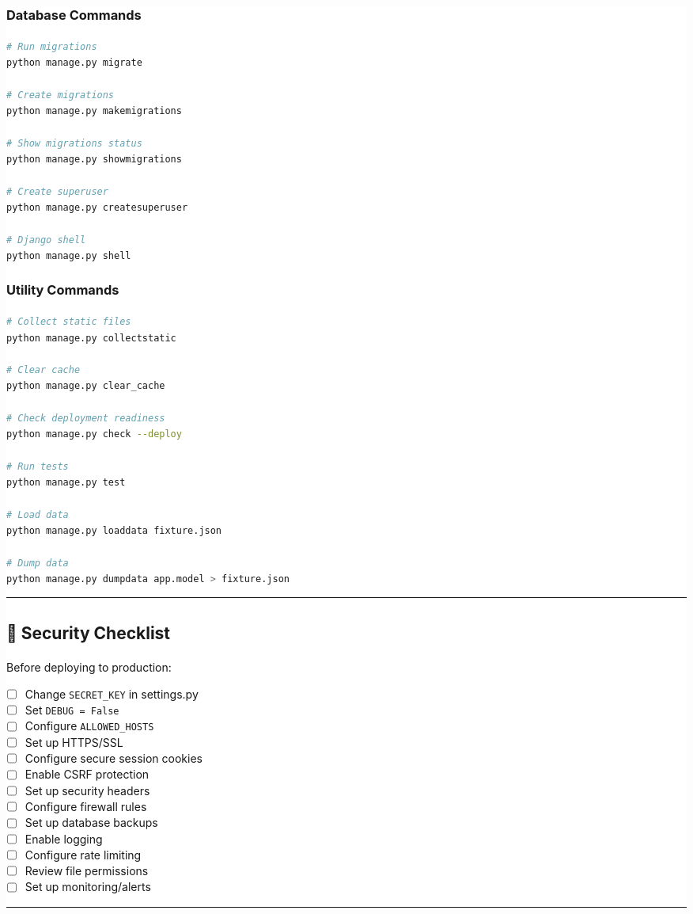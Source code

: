 ```bash
```

### Database Commands
```bash
# Run migrations
python manage.py migrate

# Create migrations
python manage.py makemigrations

# Show migrations status
python manage.py showmigrations

# Create superuser
python manage.py createsuperuser

# Django shell
python manage.py shell
```

### Utility Commands
```bash
# Collect static files
python manage.py collectstatic

# Clear cache
python manage.py clear_cache

# Check deployment readiness
python manage.py check --deploy

# Run tests
python manage.py test

# Load data
python manage.py loaddata fixture.json

# Dump data
python manage.py dumpdata app.model > fixture.json
```

---

## 🔐 Security Checklist

Before deploying to production:

- [ ] Change `SECRET_KEY` in settings.py
- [ ] Set `DEBUG = False`
- [ ] Configure `ALLOWED_HOSTS`
- [ ] Set up HTTPS/SSL
- [ ] Configure secure session cookies
- [ ] Enable CSRF protection
- [ ] Set up security headers
- [ ] Configure firewall rules
- [ ] Set up database backups
- [ ] Enable logging
- [ ] Configure rate limiting
- [ ] Review file permissions
- [ ] Set up monitoring/alerts

---